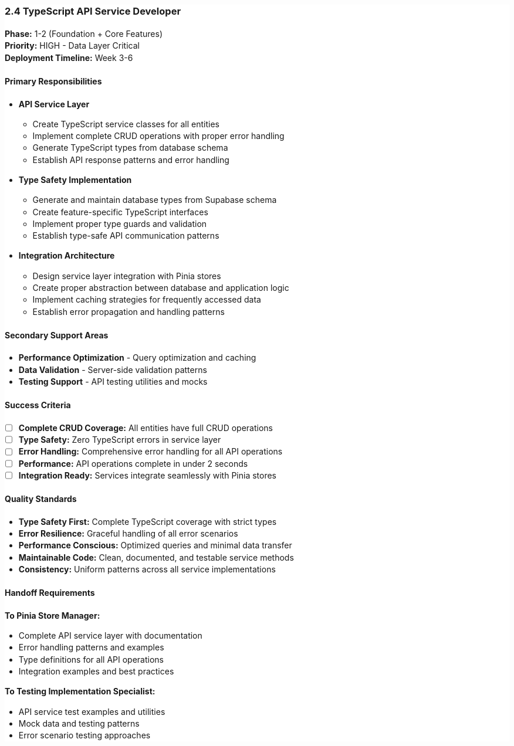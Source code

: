 
### 2.4 TypeScript API Service Developer

**Phase:** 1-2 (Foundation + Core Features)  
**Priority:** HIGH - Data Layer Critical  
**Deployment Timeline:** Week 3-6  

#### Primary Responsibilities
- **API Service Layer**
  - Create TypeScript service classes for all entities
  - Implement complete CRUD operations with proper error handling
  - Generate TypeScript types from database schema
  - Establish API response patterns and error handling

- **Type Safety Implementation**
  - Generate and maintain database types from Supabase schema
  - Create feature-specific TypeScript interfaces
  - Implement proper type guards and validation
  - Establish type-safe API communication patterns

- **Integration Architecture**
  - Design service layer integration with Pinia stores
  - Create proper abstraction between database and application logic
  - Implement caching strategies for frequently accessed data
  - Establish error propagation and handling patterns

#### Secondary Support Areas
- **Performance Optimization** - Query optimization and caching
- **Data Validation** - Server-side validation patterns
- **Testing Support** - API testing utilities and mocks

#### Success Criteria
- [ ] **Complete CRUD Coverage:** All entities have full CRUD operations
- [ ] **Type Safety:** Zero TypeScript errors in service layer
- [ ] **Error Handling:** Comprehensive error handling for all API operations
- [ ] **Performance:** API operations complete in under 2 seconds
- [ ] **Integration Ready:** Services integrate seamlessly with Pinia stores

#### Quality Standards
- **Type Safety First:** Complete TypeScript coverage with strict types
- **Error Resilience:** Graceful handling of all error scenarios
- **Performance Conscious:** Optimized queries and minimal data transfer
- **Maintainable Code:** Clean, documented, and testable service methods
- **Consistency:** Uniform patterns across all service implementations

#### Handoff Requirements
**To Pinia Store Manager:**
- Complete API service layer with documentation
- Error handling patterns and examples
- Type definitions for all API operations
- Integration examples and best practices

**To Testing Implementation Specialist:**
- API service test examples and utilities
- Mock data and testing patterns
- Error scenario testing approaches
